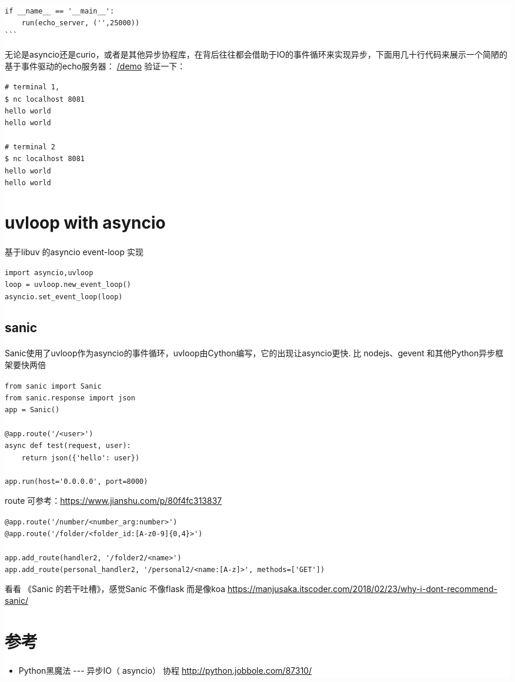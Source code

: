     if __name__ == '__main__':
        run(echo_server, ('',25000))
    ```

无论是asyncio还是curio，或者是其他异步协程库，在背后往往都会借助于IO的事件循环来实现异步，下面用几十行代码来展示一个简陋的基于事件驱动的echo服务器：
[/demo](/demo/py/socket-selector-echo.py)
验证一下：

    # terminal 1,
    $ nc localhost 8081
    hello world
    hello world

    # terminal 2
    $ nc localhost 8081
    hello world
    hello world

# uvloop with asyncio
基于libuv 的asyncio event-loop 实现

    import asyncio,uvloop
    loop = uvloop.new_event_loop()
    asyncio.set_event_loop(loop)

## sanic
Sanic使用了uvloop作为asyncio的事件循环，uvloop由Cython编写，它的出现让asyncio更快.
比 nodejs、gevent 和其他Python异步框架要快两倍

    from sanic import Sanic
    from sanic.response import json
    app = Sanic()

    @app.route('/<user>')
    async def test(request, user):
        return json({'hello': user})

    app.run(host='0.0.0.0', port=8000)

route 可参考：https://www.jianshu.com/p/80f4fc313837

    @app.route('/number/<number_arg:number>')
    @app.route('/folder/<folder_id:[A-z0-9]{0,4}>')

    app.add_route(handler2, '/folder2/<name>')
    app.add_route(personal_handler2, '/personal2/<name:[A-z]>', methods=['GET'])

看看 《Sanic 的若干吐槽》，感觉Sanic 不像flask 而是像koa
https://manjusaka.itscoder.com/2018/02/23/why-i-dont-recommend-sanic/


# 参考
- Python黑魔法 --- 异步IO（ asyncio） 协程 http://python.jobbole.com/87310/
